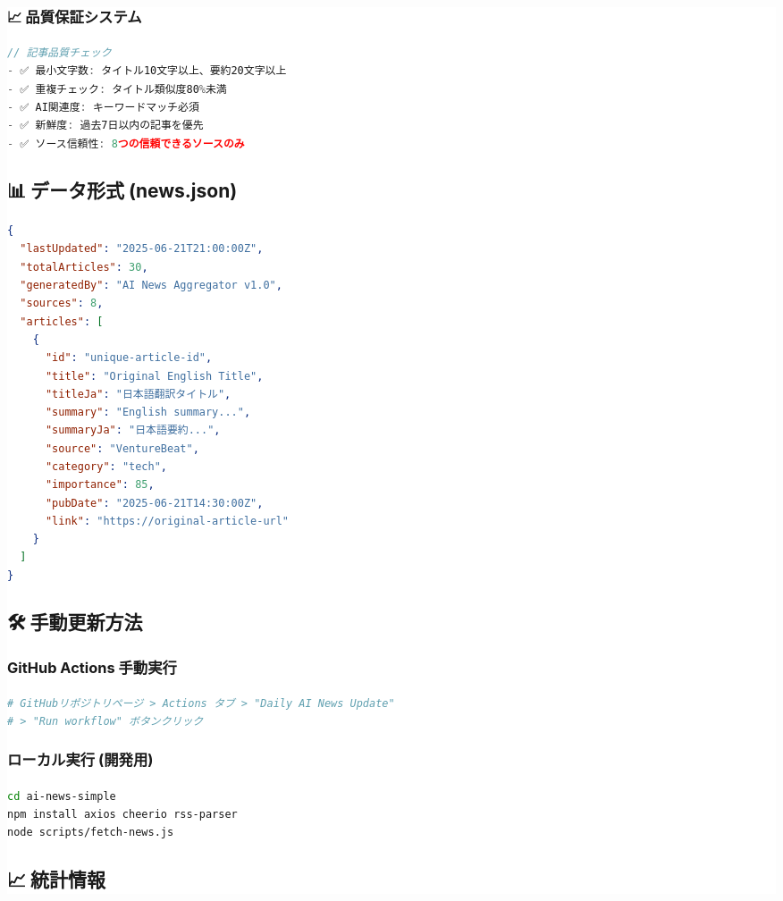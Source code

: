 ### 📈 **品質保証システム**

```javascript
// 記事品質チェック
- ✅ 最小文字数: タイトル10文字以上、要約20文字以上
- ✅ 重複チェック: タイトル類似度80%未満
- ✅ AI関連度: キーワードマッチ必須
- ✅ 新鮮度: 過去7日以内の記事を優先
- ✅ ソース信頼性: 8つの信頼できるソースのみ
```

## 📊 **データ形式 (news.json)**

```json
{
  "lastUpdated": "2025-06-21T21:00:00Z",
  "totalArticles": 30,
  "generatedBy": "AI News Aggregator v1.0",
  "sources": 8,
  "articles": [
    {
      "id": "unique-article-id",
      "title": "Original English Title",
      "titleJa": "日本語翻訳タイトル",
      "summary": "English summary...",
      "summaryJa": "日本語要約...",
      "source": "VentureBeat",
      "category": "tech",
      "importance": 85,
      "pubDate": "2025-06-21T14:30:00Z",
      "link": "https://original-article-url"
    }
  ]
}
```

## 🛠️ **手動更新方法**

### GitHub Actions 手動実行
```bash
# GitHubリポジトリページ > Actions タブ > "Daily AI News Update" 
# > "Run workflow" ボタンクリック
```

### ローカル実行 (開発用)
```bash
cd ai-news-simple
npm install axios cheerio rss-parser
node scripts/fetch-news.js
```

## 📈 **統計情報**
